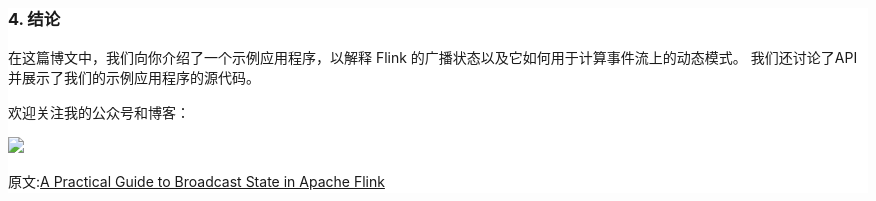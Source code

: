 ### 4. 结论

在这篇博文中，我们向你介绍了一个示例应用程序，以解释 Flink 的广播状态以及它如何用于计算事件流上的动态模式。 我们还讨论了API并展示了我们的示例应用程序的源代码。

欢迎关注我的公众号和博客：

![](https://github.com/sjf0115/ImageBucket/blob/main/Other/smartsi.jpg?raw=true)

原文:[A Practical Guide to Broadcast State in Apache Flink](https://www.ververica.com/blog/a-practical-guide-to-broadcast-state-in-apache-flink)
